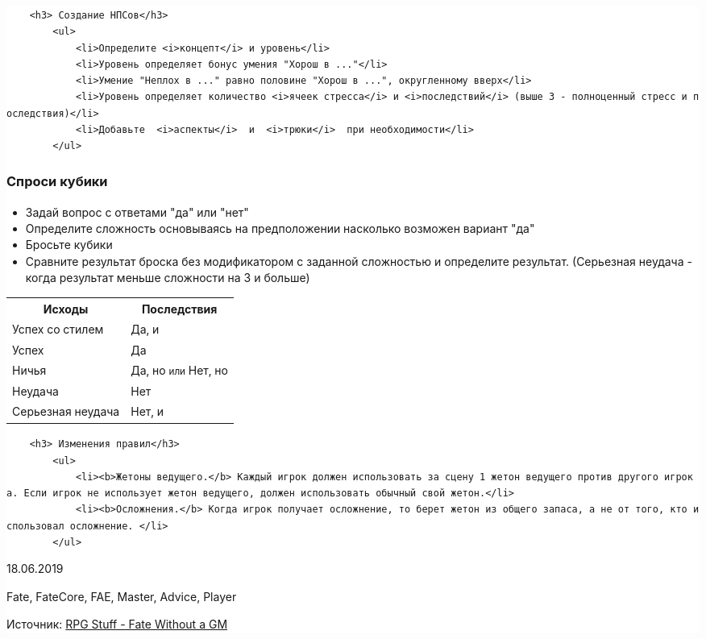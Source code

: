 		<h3> Создание НПСов</h3>
			<ul>
				<li>Определите <i>концепт</i> и уровень</li>
				<li>Уровень определяет бонус умения "Хорош в ..."</li>
		 		<li>Умение "Неплох в ..." равно половине "Хорош в ...", округленному вверх</li>
				<li>Уровень определяет количество <i>ячеек стресса</i> и <i>последствий</i> (выше 3 - полноценный стресс и последствия)</li>
		 		<li>Добавьте  <i>аспекты</i>  и  <i>трюки</i>  при необходимости</li>
			</ul>
  </div>
  <div  style=" flex: 50%; " >
		<h3> Спроси кубики</h3>
			<ul>
		 		<li>Задай вопрос с ответами "да"  или "нет"</li>
				<li>Определите сложность основываясь на предположении насколько возможен вариант "да"</li>
				<li>Бросьте кубики</li>
				<li>Сравните результат броска без модификатором с заданной сложностью и определите результат. (Серьезная неудача - когда результат меньше сложности на 3 и больше)</li>
			</ul>
			<table>
				<tr>
					<th>Исходы</th>
					<th>Последствия</th>
				</tr>
				<tr>
					<td>Успех со стилем</td>
					<td>Да, и</td>
				</tr>
				<tr>
					<td>Успех</td>
					<td>Да</td>
				</tr>
				<tr>
					<td>Ничья</td>
					<td>Да, но <small>или</small> Нет, но</td>
				</tr>
				<tr>
					<td>Неудача</td>
					<td> Нет</td>
				</tr>
				<tr>
					<td>Серьезная неудача</td>
					<td>Нет, и</td>
				</tr>
			</table>

		<h3> Изменения правил</h3>
			<ul>
				<li><b>Жетоны ведущего.</b> Каждый игрок должен использовать за сцену 1 жетон ведущего против другого игрока. Если игрок не использует жетон ведущего, должен использовать обычный свой жетон.</li>
		 		<li><b>Осложнения.</b> Когда игрок получает осложнение, то берет жетон из общего запаса, а не от того, кто использовал осложнение. </li>
			</ul>
  </div>
</div>

<p class='date noRedString'>18.06.2019</p>
<p class='hashtags'>Fate, FateCore, FAE, Master, Advice, Player</p>
<p class='noRedString'>Источник: <a href='http://rpg.nathanhare.net/2016/06/20/fate-without-gm'>RPG Stuff - Fate Without a GM</a></p>